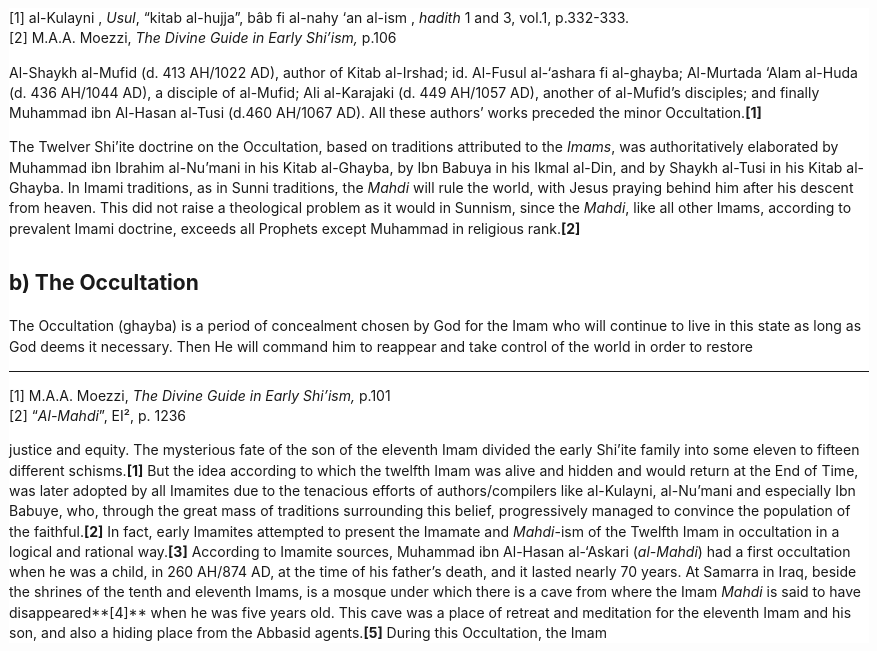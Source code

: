 [1] al-Kulayni , *Usul*, “kitab al-hujja”, bâb fi al-nahy ‘an al-ism ,
*hadith* 1 and 3, vol.1, p.332-333.  
 [2] M.A.A. Moezzi, *The Divine Guide in Early Shi’ism,* p.106

Al-Shaykh al-Mufid (d. 413 AH/1022 AD), author of Kitab al-Irshad; id.
Al-Fusul al-‘ashara fi al-ghayba; Al-Murtada ‘Alam al-Huda (d. 436
AH/1044 AD), a disciple of al-Mufid; Ali al-Karajaki (d. 449 AH/1057
AD), another of al-Mufid’s disciples; and finally Muhammad ibn Al-Hasan
al-Tusi (d.460 AH/1067 AD). All these authors’ works preceded the minor
Occultation.**[1]**

The Twelver Shi’ite doctrine on the Occultation, based on traditions
attributed to the *Imams*, was authoritatively elaborated by Muhammad
ibn Ibrahim al-Nu’mani in his Kitab al-Ghayba, by Ibn Babuya in his
Ikmal al-Din, and by Shaykh al-Tusi in his Kitab al-Ghayba. In Imami
traditions, as in Sunni traditions, the *Mahdi* will rule the world,
with Jesus praying behind him after his descent from heaven. This did
not raise a theological problem as it would in Sunnism, since the
*Mahdi*, like all other Imams, according to prevalent Imami doctrine,
exceeds all Prophets except Muhammad in religious rank.**[2]**

b) The Occultation
------------------

The Occultation (ghayba) is a period of concealment chosen by God for
the Imam who will continue to live in this state as long as God deems it
necessary. Then He will command him to reappear and take control of the
world in order to restore

------------------------------------------------------------------------

[1] M.A.A. Moezzi, *The Divine Guide in Early Shi’ism,* p.101  
 [2] “*Al-Mahdi*”, EI², p. 1236

justice and equity. The mysterious fate of the son of the eleventh Imam
divided the early Shi’ite family into some eleven to fifteen different
schisms.**[1]** But the idea according to which the twelfth Imam was
alive and hidden and would return at the End of Time, was later adopted
by all Imamites due to the tenacious efforts of authors/compilers like
al-Kulayni, al-Nu’mani and especially Ibn Babuye, who, through the great
mass of traditions surrounding this belief, progressively managed to
convince the population of the faithful.**[2]** In fact, early Imamites
attempted to present the Imamate and *Mahdi*-ism of the Twelfth Imam in
occultation in a logical and rational way.**[3]** According to Imamite
sources, Muhammad ibn Al-Hasan al-‘Askari (*al-Mahdi*) had a first
occultation when he was a child, in 260 AH/874 AD, at the time of his
father’s death, and it lasted nearly 70 years. At Samarra in Iraq,
beside the shrines of the tenth and eleventh Imams, is a mosque under
which there is a cave from where the Imam *Mahdi* is said to have
disappeared**[4]** when he was five years old. This cave was a place of
retreat and meditation for the eleventh Imam and his son, and also a
hiding place from the Abbasid agents.**[5]** During this Occultation,
the Imam
